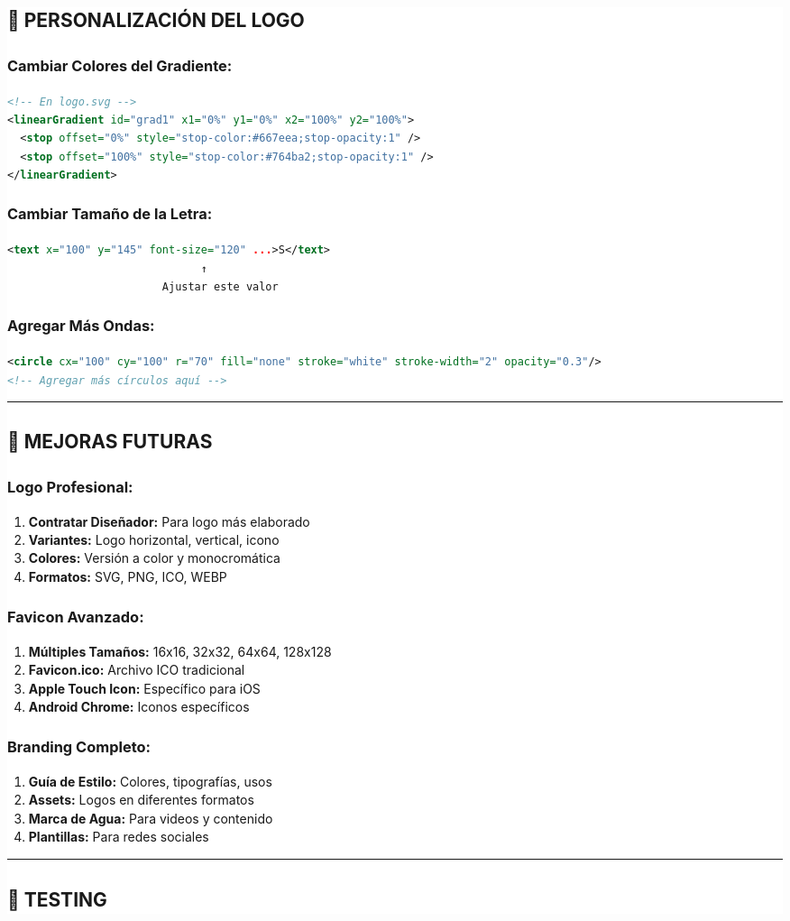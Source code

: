 ## 🎨 PERSONALIZACIÓN DEL LOGO

### **Cambiar Colores del Gradiente:**
```svg
<!-- En logo.svg -->
<linearGradient id="grad1" x1="0%" y1="0%" x2="100%" y2="100%">
  <stop offset="0%" style="stop-color:#667eea;stop-opacity:1" />
  <stop offset="100%" style="stop-color:#764ba2;stop-opacity:1" />
</linearGradient>
```

### **Cambiar Tamaño de la Letra:**
```svg
<text x="100" y="145" font-size="120" ...>S</text>
                              ↑
                        Ajustar este valor
```

### **Agregar Más Ondas:**
```svg
<circle cx="100" cy="100" r="70" fill="none" stroke="white" stroke-width="2" opacity="0.3"/>
<!-- Agregar más círculos aquí -->
```

---

## 🔧 MEJORAS FUTURAS

### **Logo Profesional:**
1. **Contratar Diseñador:** Para logo más elaborado
2. **Variantes:** Logo horizontal, vertical, icono
3. **Colores:** Versión a color y monocromática
4. **Formatos:** SVG, PNG, ICO, WEBP

### **Favicon Avanzado:**
1. **Múltiples Tamaños:** 16x16, 32x32, 64x64, 128x128
2. **Favicon.ico:** Archivo ICO tradicional
3. **Apple Touch Icon:** Específico para iOS
4. **Android Chrome:** Iconos específicos

### **Branding Completo:**
1. **Guía de Estilo:** Colores, tipografías, usos
2. **Assets:** Logos en diferentes formatos
3. **Marca de Agua:** Para videos y contenido
4. **Plantillas:** Para redes sociales

---

## 🧪 TESTING
